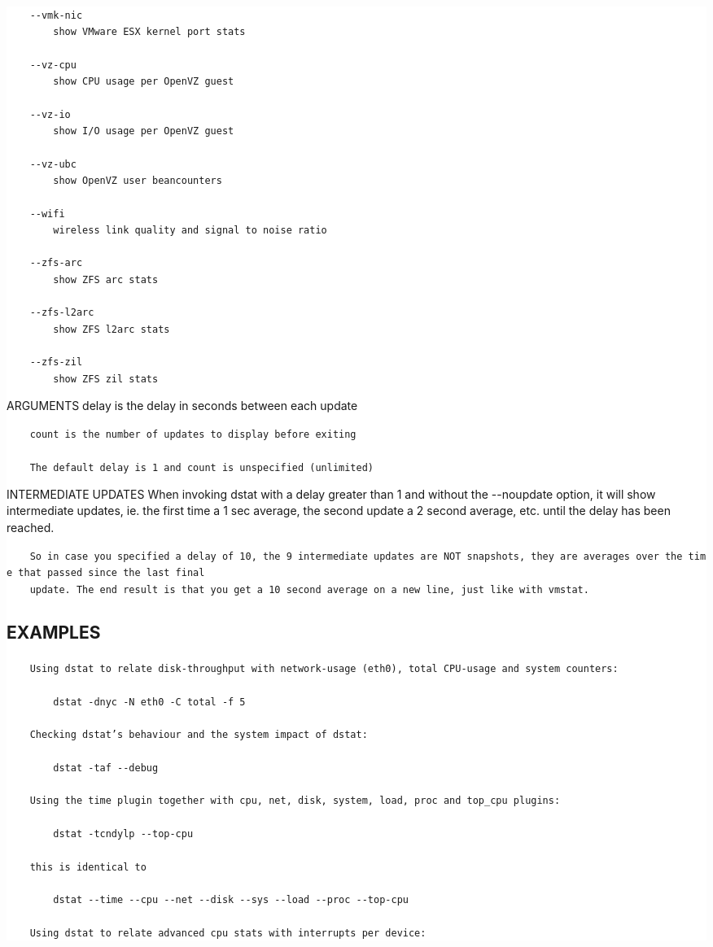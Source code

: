         --vmk-nic
            show VMware ESX kernel port stats
 
        --vz-cpu
            show CPU usage per OpenVZ guest
 
        --vz-io
            show I/O usage per OpenVZ guest
 
        --vz-ubc
            show OpenVZ user beancounters
 
        --wifi
            wireless link quality and signal to noise ratio
 
        --zfs-arc
            show ZFS arc stats
 
        --zfs-l2arc
            show ZFS l2arc stats
 
        --zfs-zil
            show ZFS zil stats
 
 ARGUMENTS
        delay is the delay in seconds between each update
 
        count is the number of updates to display before exiting
 
        The default delay is 1 and count is unspecified (unlimited)
 
 INTERMEDIATE UPDATES
        When invoking dstat with a delay greater than 1 and without the --noupdate option, it will show intermediate updates, ie. the first time a 1 sec average, the
        second update a 2 second average, etc. until the delay has been reached.
 
        So in case you specified a delay of 10, the 9 intermediate updates are NOT snapshots, they are averages over the time that passed since the last final
        update. The end result is that you get a 10 second average on a new line, just like with vmstat.
 
## EXAMPLES
        Using dstat to relate disk-throughput with network-usage (eth0), total CPU-usage and system counters:
 
            dstat -dnyc -N eth0 -C total -f 5
 
        Checking dstat’s behaviour and the system impact of dstat:
 
            dstat -taf --debug
 
        Using the time plugin together with cpu, net, disk, system, load, proc and top_cpu plugins:
 
            dstat -tcndylp --top-cpu
 
        this is identical to
 
            dstat --time --cpu --net --disk --sys --load --proc --top-cpu
 
        Using dstat to relate advanced cpu stats with interrupts per device:
 